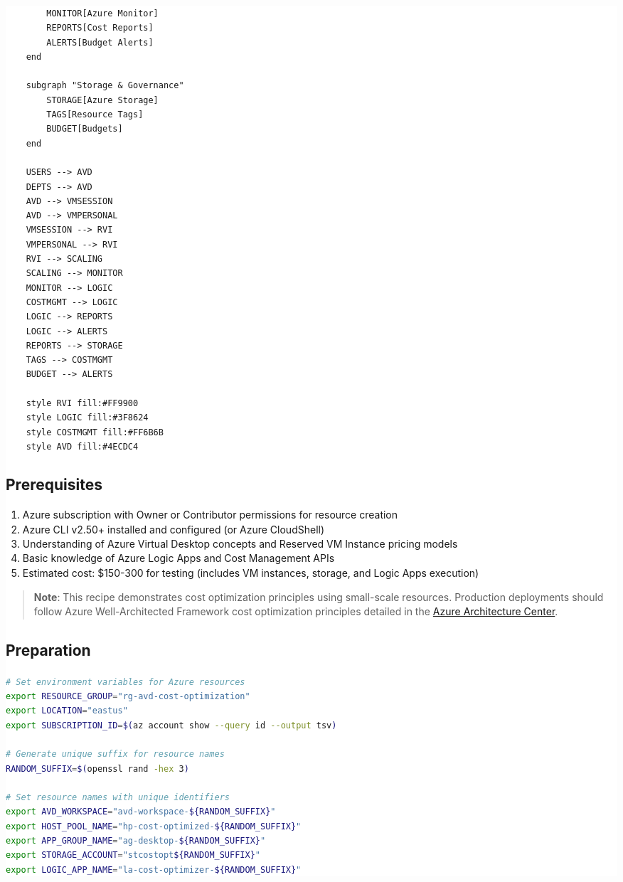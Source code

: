 ```mermaid
        MONITOR[Azure Monitor]
        REPORTS[Cost Reports]
        ALERTS[Budget Alerts]
    end
    
    subgraph "Storage & Governance"
        STORAGE[Azure Storage]
        TAGS[Resource Tags]
        BUDGET[Budgets]
    end
    
    USERS --> AVD
    DEPTS --> AVD
    AVD --> VMSESSION
    AVD --> VMPERSONAL
    VMSESSION --> RVI
    VMPERSONAL --> RVI
    RVI --> SCALING
    SCALING --> MONITOR
    MONITOR --> LOGIC
    COSTMGMT --> LOGIC
    LOGIC --> REPORTS
    LOGIC --> ALERTS
    REPORTS --> STORAGE
    TAGS --> COSTMGMT
    BUDGET --> ALERTS
    
    style RVI fill:#FF9900
    style LOGIC fill:#3F8624
    style COSTMGMT fill:#FF6B6B
    style AVD fill:#4ECDC4
```

## Prerequisites

1. Azure subscription with Owner or Contributor permissions for resource creation
2. Azure CLI v2.50+ installed and configured (or Azure CloudShell)
3. Understanding of Azure Virtual Desktop concepts and Reserved VM Instance pricing models
4. Basic knowledge of Azure Logic Apps and Cost Management APIs
5. Estimated cost: $150-300 for testing (includes VM instances, storage, and Logic Apps execution)

> **Note**: This recipe demonstrates cost optimization principles using small-scale resources. Production deployments should follow Azure Well-Architected Framework cost optimization principles detailed in the [Azure Architecture Center](https://docs.microsoft.com/en-us/azure/architecture/framework/cost/).

## Preparation

```bash
# Set environment variables for Azure resources
export RESOURCE_GROUP="rg-avd-cost-optimization"
export LOCATION="eastus"
export SUBSCRIPTION_ID=$(az account show --query id --output tsv)

# Generate unique suffix for resource names
RANDOM_SUFFIX=$(openssl rand -hex 3)

# Set resource names with unique identifiers
export AVD_WORKSPACE="avd-workspace-${RANDOM_SUFFIX}"
export HOST_POOL_NAME="hp-cost-optimized-${RANDOM_SUFFIX}"
export APP_GROUP_NAME="ag-desktop-${RANDOM_SUFFIX}"
export STORAGE_ACCOUNT="stcostopt${RANDOM_SUFFIX}"
export LOGIC_APP_NAME="la-cost-optimizer-${RANDOM_SUFFIX}"
```